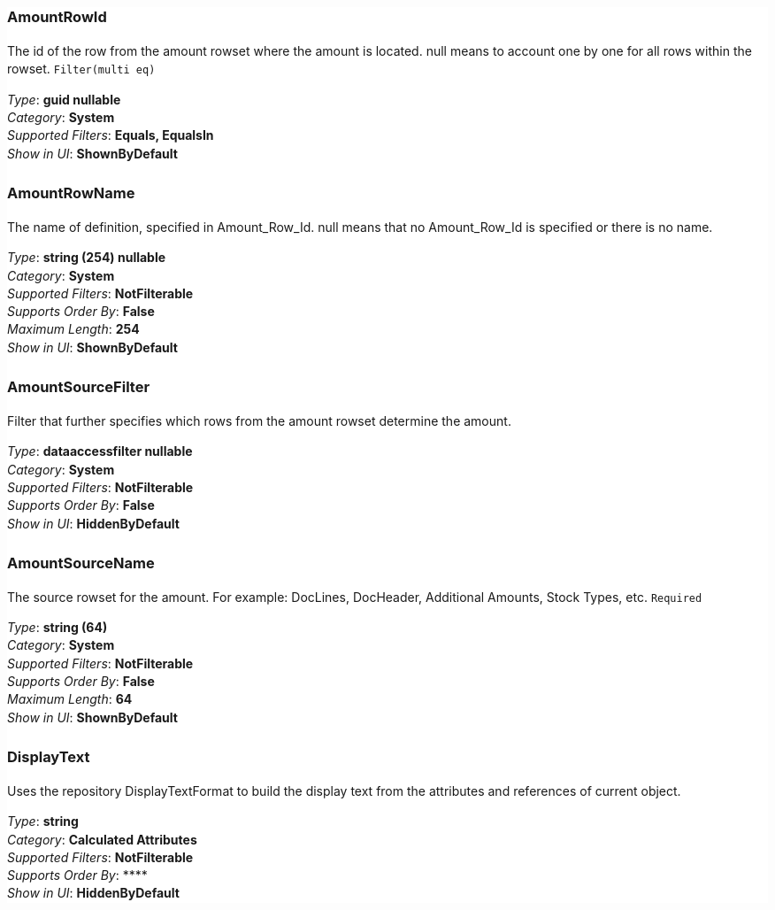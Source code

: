 ### AmountRowId

The id of the row from the amount rowset where the amount is located. null means to account one by one for all rows within the rowset. `Filter(multi eq)`

_Type_: **guid __nullable__**  
_Category_: **System**  
_Supported Filters_: **Equals, EqualsIn**  
_Show in UI_: **ShownByDefault**  

### AmountRowName

The name of definition, specified in Amount_Row_Id. null means that no Amount_Row_Id is specified or there is no name.

_Type_: **string (254) __nullable__**  
_Category_: **System**  
_Supported Filters_: **NotFilterable**  
_Supports Order By_: **False**  
_Maximum Length_: **254**  
_Show in UI_: **ShownByDefault**  

### AmountSourceFilter

Filter that further specifies which rows from the amount rowset determine the amount.

_Type_: **dataaccessfilter __nullable__**  
_Category_: **System**  
_Supported Filters_: **NotFilterable**  
_Supports Order By_: **False**  
_Show in UI_: **HiddenByDefault**  

### AmountSourceName

The source rowset for the amount. For example: DocLines, DocHeader, Additional Amounts, Stock Types, etc. `Required`

_Type_: **string (64)**  
_Category_: **System**  
_Supported Filters_: **NotFilterable**  
_Supports Order By_: **False**  
_Maximum Length_: **64**  
_Show in UI_: **ShownByDefault**  

### DisplayText

Uses the repository DisplayTextFormat to build the display text from the attributes and references of current object.

_Type_: **string**  
_Category_: **Calculated Attributes**  
_Supported Filters_: **NotFilterable**  
_Supports Order By_: ****  
_Show in UI_: **HiddenByDefault**  
